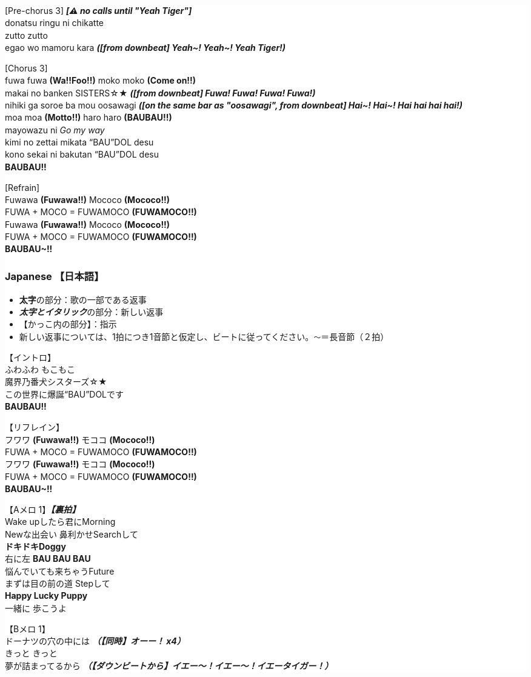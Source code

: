 [Pre-chorus 3] ***[⚠️ no calls until "Yeah Tiger"]***  
donatsu ringu ni chikatte  
zutto zutto  
egao wo mamoru kara ***([from downbeat] Yeah~! Yeah~! Yeah Tiger!)***  

[Chorus 3]  
fuwa fuwa **(Wa!!Foo!!)** moko moko **(Come on!!)**  
makai no banken SISTERS☆★  ***([from downbeat] Fuwa! Fuwa! Fuwa! Fuwa!)***  
nihiki ga soroe ba mou oosawagi ***([on the same bar as "oosawagi", from downbeat] Hai~! Hai~! Hai hai hai hai!)***  
moa moa **(Motto!!)** haro haro **(BAUBAU!!)**  
mayowazu ni *Go my way*  
kimi no zettai mikata “BAU”DOL desu  
kono sekai ni bakutan “BAU”DOL desu  
**BAUBAU!!**  

\[Refrain\]  
Fuwawa **(Fuwawa!!)** Mococo **(Mococo!!)**  
FUWA + MOCO = FUWAMOCO **(FUWAMOCO!!)**  
Fuwawa **(Fuwawa!!)** Mococo **(Mococo!!)**  
FUWA + MOCO = FUWAMOCO **(FUWAMOCO!!)**  
**BAUBAU~!!**  

### Japanese 【日本語】

- **太字**の部分：歌の一部である返事
- ***太字とイタリック***の部分：新しい返事
- 【かっこ内の部分】：指示
- 新しい返事については、1拍につき1音節と仮定し、ビートに従ってください。`～`＝長音節（２拍）

【イントロ】  
ふわふわ もこもこ  
魔界乃番犬シスターズ☆★   
この世界に爆誕“BAU”DOLです  
**BAUBAU!!**  

【リフレイン】  
フワワ **(Fuwawa!!)** モココ **(Mococo!!)**  
FUWA + MOCO = FUWAMOCO **(FUWAMOCO!!)**  
フワワ **(Fuwawa!!)** モココ **(Mococo!!)**  
FUWA + MOCO = FUWAMOCO **(FUWAMOCO!!)**  
**BAUBAU~!!**  

【Aメロ 1】***【裏拍】***  
Wake upしたら君にMorning  
Newな出会い 鼻利かせSearchして  
**ドキドキDoggy**  
右に左 **BAU BAU BAU**  
悩んでいても来ちゃうFuture  
まずは目の前の道 Stepして  
**Happy Lucky Puppy**  
一緒に 歩こうよ  

【Bメロ 1】  
ドーナツの穴の中には ***（【同時】オーー！ x4）***  
きっと きっと  
夢が詰まってるから ***（【ダウンビートから】イエー～！イエー～！イエータイガー！）***  
